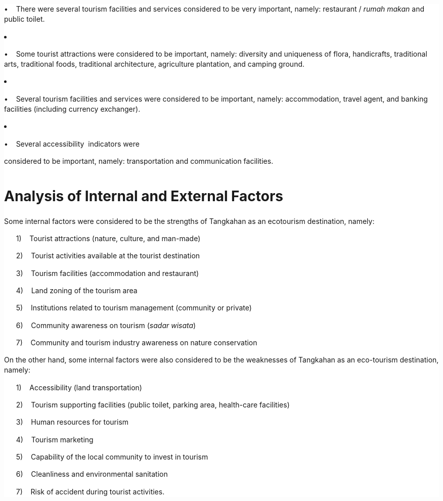 <p><span class="font0">•</span><span class="font3"> &nbsp;&nbsp;&nbsp;There were several tourism facilities and services considered to be very important, namely: restaurant / </span><span class="font3" style="font-style:italic;">rumah makan</span><span class="font3"> and public toilet.</span></p></li>
<li>
<p><span class="font0">•</span><span class="font3"> &nbsp;&nbsp;&nbsp;Some tourist attractions were considered to be important, namely: diversity and uniqueness of flora, handicrafts, traditional arts, traditional foods, traditional architecture, agriculture plantation, and camping ground.</span></p></li>
<li>
<p><span class="font0">•</span><span class="font3"> &nbsp;&nbsp;&nbsp;Several tourism facilities and services were considered to be important, namely: accommodation, travel agent, and banking facilities (including currency exchanger).</span></p></li>
<li>
<p><span class="font0">•</span><span class="font3"> &nbsp;&nbsp;&nbsp;Several accessibility &nbsp;indicators were</span></p></li></ul>
<p><span class="font3">considered to be important, namely: transportation and communication facilities.</span></p>
<h1><a name="bookmark11"></a><span class="font3" style="font-weight:bold;"><a name="bookmark12"></a>Analysis of Internal and External Factors</span></h1>
<p><span class="font3">Some internal factors were considered to be the strengths of Tangkahan as an ecotourism destination, namely:</span></p>
<ul style="list-style:none;"><li>
<p><span class="font3">1) &nbsp;&nbsp;&nbsp;Tourist attractions (nature, culture, and man-made)</span></p></li>
<li>
<p><span class="font3">2) &nbsp;&nbsp;&nbsp;Tourist activities available at the tourist destination</span></p></li>
<li>
<p><span class="font3">3) &nbsp;&nbsp;&nbsp;Tourism facilities (accommodation and restaurant)</span></p></li>
<li>
<p><span class="font3">4) &nbsp;&nbsp;&nbsp;Land zoning of the tourism area</span></p></li>
<li>
<p><span class="font3">5) &nbsp;&nbsp;&nbsp;Institutions related to tourism management (community or private)</span></p></li>
<li>
<p><span class="font3">6) &nbsp;&nbsp;&nbsp;Community awareness on tourism (</span><span class="font3" style="font-style:italic;">sadar wisata</span><span class="font3">)</span></p></li>
<li>
<p><span class="font3">7) &nbsp;&nbsp;&nbsp;Community and tourism industry awareness on nature conservation</span></p></li></ul>
<p><span class="font3">On the other hand, some internal factors were also considered to be the weaknesses of Tangkahan as an eco-tourism destination, namely:</span></p>
<ul style="list-style:none;"><li>
<p><span class="font3">1) &nbsp;&nbsp;&nbsp;Accessibility (land transportation)</span></p></li>
<li>
<p><span class="font3">2) &nbsp;&nbsp;&nbsp;Tourism supporting facilities (public toilet, parking area, health-care facilities)</span></p></li>
<li>
<p><span class="font3">3) &nbsp;&nbsp;&nbsp;Human resources for tourism</span></p></li>
<li>
<p><span class="font3">4) &nbsp;&nbsp;&nbsp;Tourism marketing</span></p></li>
<li>
<p><span class="font3">5) &nbsp;&nbsp;&nbsp;Capability of the local community to invest in tourism</span></p></li>
<li>
<p><span class="font3">6) &nbsp;&nbsp;&nbsp;Cleanliness and environmental sanitation</span></p></li>
<li>
<p><span class="font3">7) &nbsp;&nbsp;&nbsp;Risk of accident during tourist activities.</span></p></li></ul>